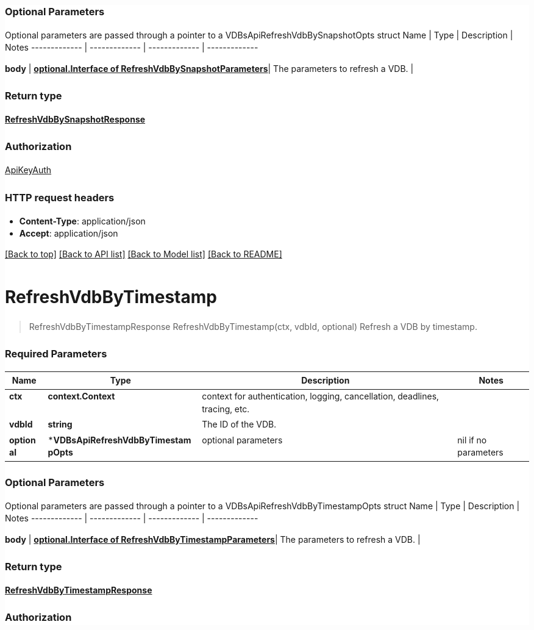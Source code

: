 ### Optional Parameters
Optional parameters are passed through a pointer to a VDBsApiRefreshVdbBySnapshotOpts struct
Name | Type | Description  | Notes
------------- | ------------- | ------------- | -------------

 **body** | [**optional.Interface of RefreshVdbBySnapshotParameters**](RefreshVdbBySnapshotParameters.md)| The parameters to refresh a VDB. | 

### Return type

[**RefreshVdbBySnapshotResponse**](RefreshVDBBySnapshotResponse.md)

### Authorization

[ApiKeyAuth](../README.md#ApiKeyAuth)

### HTTP request headers

 - **Content-Type**: application/json
 - **Accept**: application/json

[[Back to top]](#) [[Back to API list]](../README.md#documentation-for-api-endpoints) [[Back to Model list]](../README.md#documentation-for-models) [[Back to README]](../README.md)

# **RefreshVdbByTimestamp**
> RefreshVdbByTimestampResponse RefreshVdbByTimestamp(ctx, vdbId, optional)
Refresh a VDB by timestamp.

### Required Parameters

Name | Type | Description  | Notes
------------- | ------------- | ------------- | -------------
 **ctx** | **context.Context** | context for authentication, logging, cancellation, deadlines, tracing, etc.
  **vdbId** | **string**| The ID of the VDB. | 
 **optional** | ***VDBsApiRefreshVdbByTimestampOpts** | optional parameters | nil if no parameters

### Optional Parameters
Optional parameters are passed through a pointer to a VDBsApiRefreshVdbByTimestampOpts struct
Name | Type | Description  | Notes
------------- | ------------- | ------------- | -------------

 **body** | [**optional.Interface of RefreshVdbByTimestampParameters**](RefreshVdbByTimestampParameters.md)| The parameters to refresh a VDB. | 

### Return type

[**RefreshVdbByTimestampResponse**](RefreshVDBByTimestampResponse.md)

### Authorization
